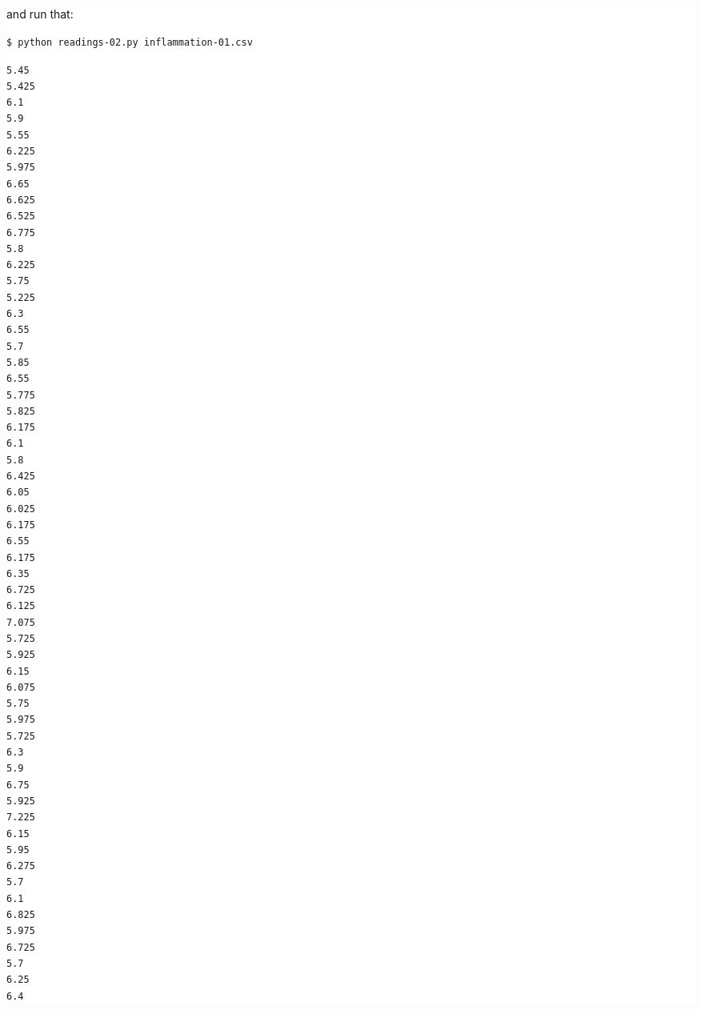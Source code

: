 and run that:

~~~ {.input}
$ python readings-02.py inflammation-01.csv
~~~

~~~ {.output}
5.45
5.425
6.1
5.9
5.55
6.225
5.975
6.65
6.625
6.525
6.775
5.8
6.225
5.75
5.225
6.3
6.55
5.7
5.85
6.55
5.775
5.825
6.175
6.1
5.8
6.425
6.05
6.025
6.175
6.55
6.175
6.35
6.725
6.125
7.075
5.725
5.925
6.15
6.075
5.75
5.975
5.725
6.3
5.9
6.75
5.925
7.225
6.15
5.95
6.275
5.7
6.1
6.825
5.975
6.725
5.7
6.25
6.4
~~~
